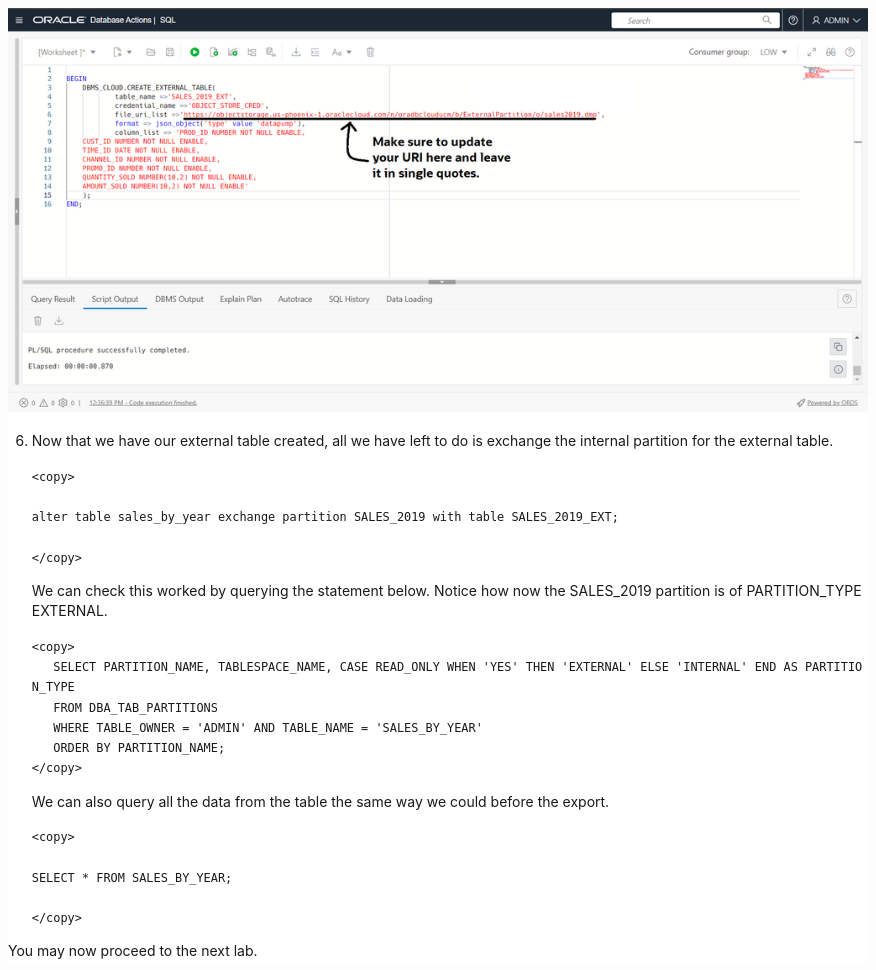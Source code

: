   ![Create external table](./images/external-table.png " ")

6. Now that we have our external table created, all we have left to do is exchange the internal partition for the external table.

    ````
    <copy>
    
    alter table sales_by_year exchange partition SALES_2019 with table SALES_2019_EXT;

    </copy>
    ````
    We can check this worked by querying the statement below. Notice how now the SALES_2019 partition is of PARTITION\_TYPE EXTERNAL.

     ````
    <copy>
        SELECT PARTITION_NAME, TABLESPACE_NAME, CASE READ_ONLY WHEN 'YES' THEN 'EXTERNAL' ELSE 'INTERNAL' END AS PARTITION_TYPE
        FROM DBA_TAB_PARTITIONS
        WHERE TABLE_OWNER = 'ADMIN' AND TABLE_NAME = 'SALES_BY_YEAR'
        ORDER BY PARTITION_NAME;
    </copy>
    ````
    We can also query all the data from the table the same way we could before the export.

    ````
    <copy>

    SELECT * FROM SALES_BY_YEAR;

    </copy>
    ````
You may now proceed to the next lab. 
